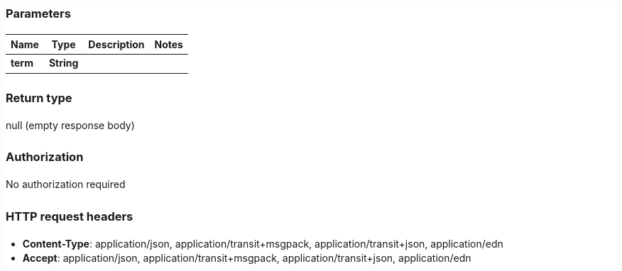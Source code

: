 ### Parameters

Name | Type | Description  | Notes
------------- | ------------- | ------------- | -------------
 **term** | **String**|  |

### Return type

null (empty response body)

### Authorization

No authorization required

### HTTP request headers

 - **Content-Type**: application/json, application/transit+msgpack, application/transit+json, application/edn
 - **Accept**: application/json, application/transit+msgpack, application/transit+json, application/edn

